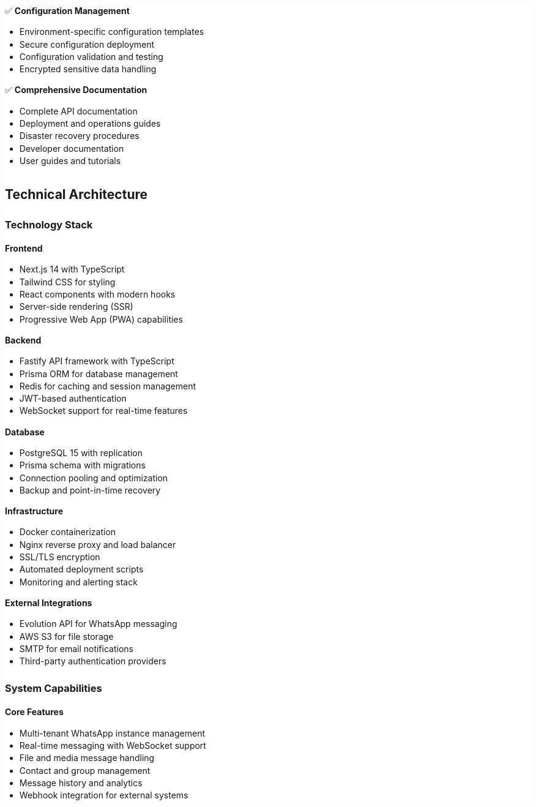✅ **Configuration Management**
- Environment-specific configuration templates
- Secure configuration deployment
- Configuration validation and testing
- Encrypted sensitive data handling

✅ **Comprehensive Documentation**
- Complete API documentation
- Deployment and operations guides
- Disaster recovery procedures
- Developer documentation
- User guides and tutorials

## Technical Architecture

### Technology Stack

**Frontend**
- Next.js 14 with TypeScript
- Tailwind CSS for styling
- React components with modern hooks
- Server-side rendering (SSR)
- Progressive Web App (PWA) capabilities

**Backend**
- Fastify API framework with TypeScript
- Prisma ORM for database management
- Redis for caching and session management
- JWT-based authentication
- WebSocket support for real-time features

**Database**
- PostgreSQL 15 with replication
- Prisma schema with migrations
- Connection pooling and optimization
- Backup and point-in-time recovery

**Infrastructure**
- Docker containerization
- Nginx reverse proxy and load balancer
- SSL/TLS encryption
- Automated deployment scripts
- Monitoring and alerting stack

**External Integrations**
- Evolution API for WhatsApp messaging
- AWS S3 for file storage
- SMTP for email notifications
- Third-party authentication providers

### System Capabilities

**Core Features**
- Multi-tenant WhatsApp instance management
- Real-time messaging with WebSocket support
- File and media message handling
- Contact and group management
- Message history and analytics
- Webhook integration for external systems
